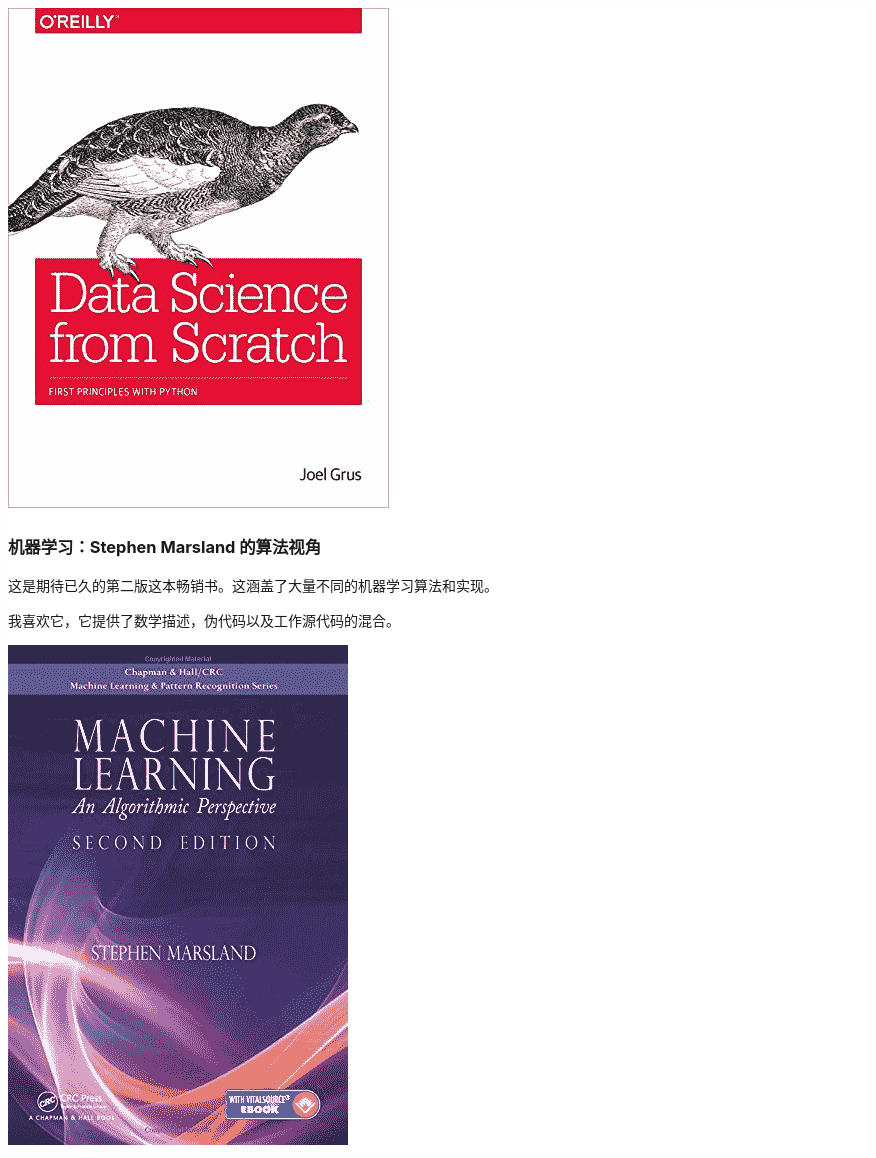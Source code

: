 [![Amazon Image](img/540e454d081f9d11759a1831e9c18a8c.jpg)](http://www.amazon.com/dp/149190142X?tag=inspiredalgor-20)

### 机器学习：Stephen Marsland 的算法视角

这是期待已久的第二版这本畅销书。这涵盖了大量不同的机器学习算法和实现。

我喜欢它，它提供了数学描述，伪代码以及工作源代码的混合。

[![Amazon Image](img/bbd25613cb12b55b69497c7479119553.jpg)](http://www.amazon.com/dp/1466583282?tag=inspiredalgor-20)
